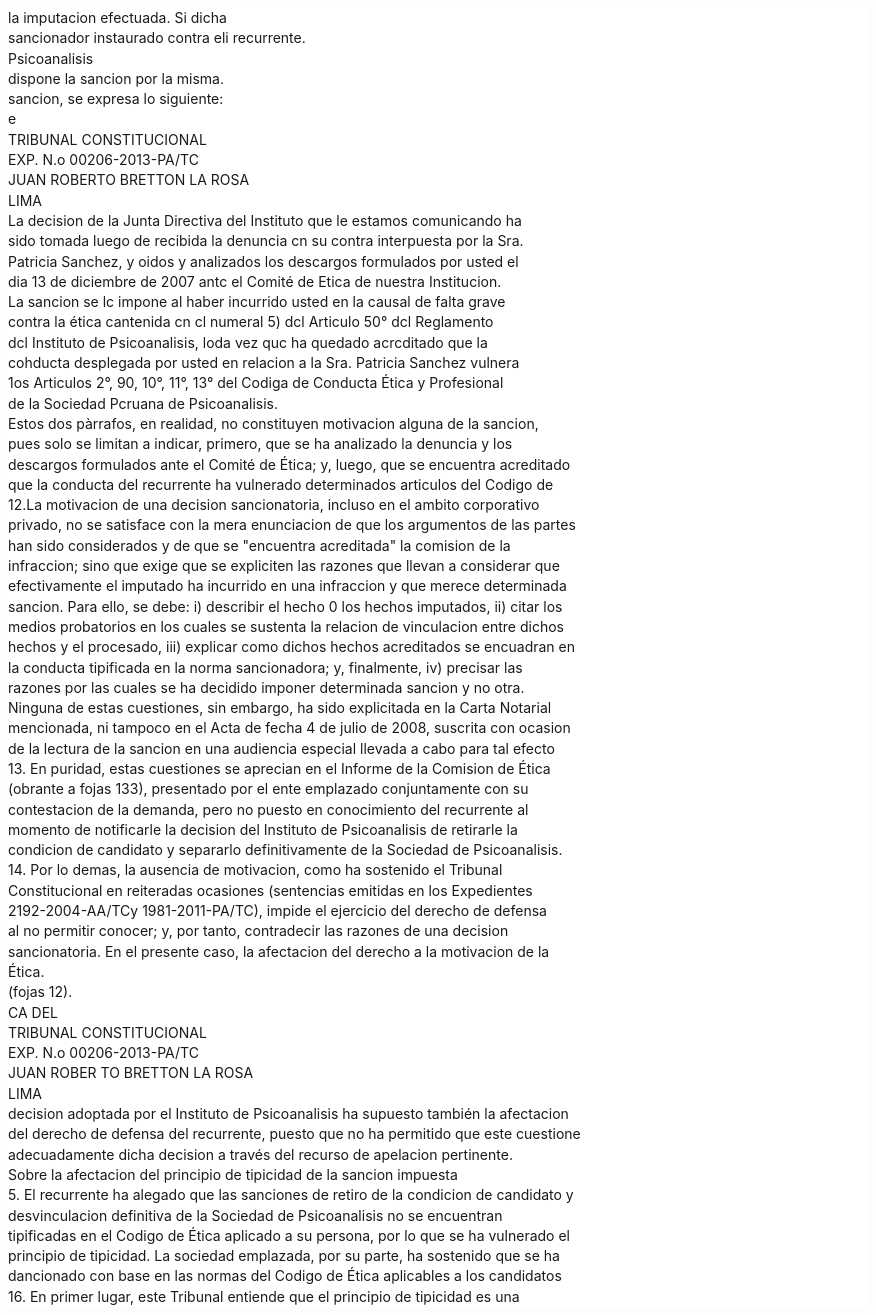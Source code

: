 la imputacion efectuada. Si dicha  
sancionador instaurado contra eli recurrente.  
Psicoanalisis  
dispone la sancion por la misma.  
sancion, se expresa lo siguiente:  
e  
TRIBUNAL CONSTITUCIONAL  
EXP. N.o 00206-2013-PA/TC  
JUAN ROBERTO BRETTON LA ROSA  
LIMA  
La decision de la Junta Directiva del Instituto que le estamos comunicando ha  
sido tomada luego de recibida la denuncia cn su contra interpuesta por la Sra.  
Patricia Sanchez, y oidos y analizados los descargos formulados por usted el  
dia 13 de diciembre de 2007 antc el Comité de Etica de nuestra Institucion.  
La sancion se lc impone al haber incurrido usted en la causal de falta grave  
contra la ética cantenida cn cl numeral 5) dcl Articulo 50° dcl Reglamento  
dcl Instituto de Psicoanalisis, loda vez quc ha quedado acrcditado que la  
cohducta desplegada por usted en relacion a la Sra. Patricia Sanchez vulnera  
1os Articulos 2°, 90, 10°, 11°, 13° del Codiga de Conducta Ética y Profesional  
de la Sociedad Pcruana de Psicoanalisis.  
Estos dos pàrrafos, en realidad, no constituyen motivacion alguna de la sancion,  
pues solo se limitan a indicar, primero, que se ha analizado la denuncia y los  
descargos formulados ante el Comité de Ética; y, luego, que se encuentra acreditado  
que la conducta del recurrente ha vulnerado determinados articulos del Codigo de  
12.La motivacion de una decision sancionatoria, incluso en el ambito corporativo  
privado, no se satisface con la mera enunciacion de que los argumentos de las partes  
han sido considerados y de que se "encuentra acreditada" la comision de la  
infraccion; sino que exige que se expliciten las razones que llevan a considerar que  
efectivamente el imputado ha incurrido en una infraccion y que merece determinada  
sancion. Para ello, se debe: i) describir el hecho 0 los hechos imputados, ii) citar los  
medios probatorios en los cuales se sustenta la relacion de vinculacion entre dichos  
hechos y el procesado, iii) explicar como dichos hechos acreditados se encuadran en  
la conducta tipificada en la norma sancionadora; y, finalmente, iv) precisar las  
razones por las cuales se ha decidido imponer determinada sancion y no otra.  
Ninguna de estas cuestiones, sin embargo, ha sido explicitada en la Carta Notarial  
mencionada, ni tampoco en el Acta de fecha 4 de julio de 2008, suscrita con ocasion  
de la lectura de la sancion en una audiencia especial llevada a cabo para tal efecto  
13. En puridad, estas cuestiones se aprecian en el Informe de la Comision de Ética  
(obrante a fojas 133), presentado por el ente emplazado conjuntamente con su  
contestacion de la demanda, pero no puesto en conocimiento del recurrente al  
momento de notificarle la decision del Instituto de Psicoanalisis de retirarle la  
condicion de candidato y separarlo definitivamente de la Sociedad de Psicoanalisis.  
14. Por lo demas, la ausencia de motivacion, como ha sostenido el Tribunal  
Constitucional en reiteradas ocasiones (sentencias emitidas en los Expedientes  
2192-2004-AA/TCy 1981-2011-PA/TC), impide el ejercicio del derecho de defensa  
al no permitir conocer; y, por tanto, contradecir las razones de una decision  
sancionatoria. En el presente caso, la afectacion del derecho a la motivacion de la  
Ética.  
(fojas 12).  
CA DEL  
TRIBUNAL CONSTITUCIONAL  
EXP. N.o 00206-2013-PA/TC  
JUAN ROBER TO BRETTON LA ROSA  
LIMA  
decision adoptada por el Instituto de Psicoanalisis ha supuesto también la afectacion  
del derecho de defensa del recurrente, puesto que no ha permitido que este cuestione  
adecuadamente dicha decision a través del recurso de apelacion pertinente.  
Sobre la afectacion del principio de tipicidad de la sancion impuesta  
5. El recurrente ha alegado que las sanciones de retiro de la condicion de candidato y  
desvinculacion definitiva de la Sociedad de Psicoanalisis no se encuentran  
tipificadas en el Codigo de Ética aplicado a su persona, por lo que se ha vulnerado el  
principio de tipicidad. La sociedad emplazada, por su parte, ha sostenido que se ha  
dancionado con base en las normas del Codigo de Ética aplicables a los candidatos  
16. En primer lugar, este Tribunal entiende que el principio de tipicidad es una  